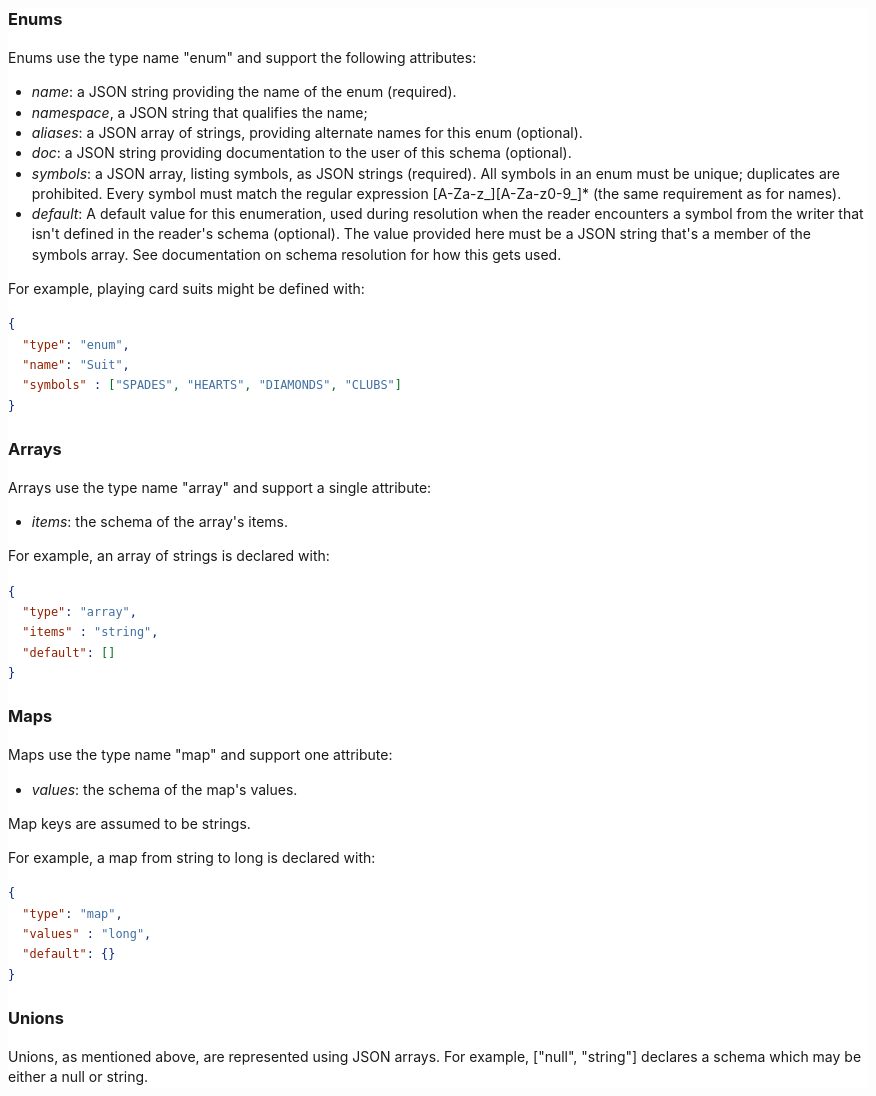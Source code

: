 ### Enums
Enums use the type name "enum" and support the following attributes:

* _name_: a JSON string providing the name of the enum (required).
* _namespace_, a JSON string that qualifies the name;
* _aliases_: a JSON array of strings, providing alternate names for this enum (optional).
* _doc_: a JSON string providing documentation to the user of this schema (optional).
* _symbols_: a JSON array, listing symbols, as JSON strings (required). All symbols in an enum must be unique; duplicates are prohibited. Every symbol must match the regular expression [A-Za-z_][A-Za-z0-9_]* (the same requirement as for names).
* _default_: A default value for this enumeration, used during resolution when the reader encounters a symbol from the writer that isn't defined in the reader's schema (optional). The value provided here must be a JSON string that's a member of the symbols array. See documentation on schema resolution for how this gets used.

For example, playing card suits might be defined with:
```json
{
  "type": "enum",
  "name": "Suit",
  "symbols" : ["SPADES", "HEARTS", "DIAMONDS", "CLUBS"]
}
```
	  
### Arrays
Arrays use the type name "array" and support a single attribute:

* _items_: the schema of the array's items.

For example, an array of strings is declared with:
```json
{
  "type": "array",
  "items" : "string",
  "default": []
}
```
    
### Maps
Maps use the type name "map" and support one attribute:

* _values_: the schema of the map's values.

Map keys are assumed to be strings.

For example, a map from string to long is declared with:
```json
{
  "type": "map",
  "values" : "long",
  "default": {}
}
```
    
### Unions
Unions, as mentioned above, are represented using JSON arrays. For example, ["null", "string"] declares a schema which may be either a null or string.
